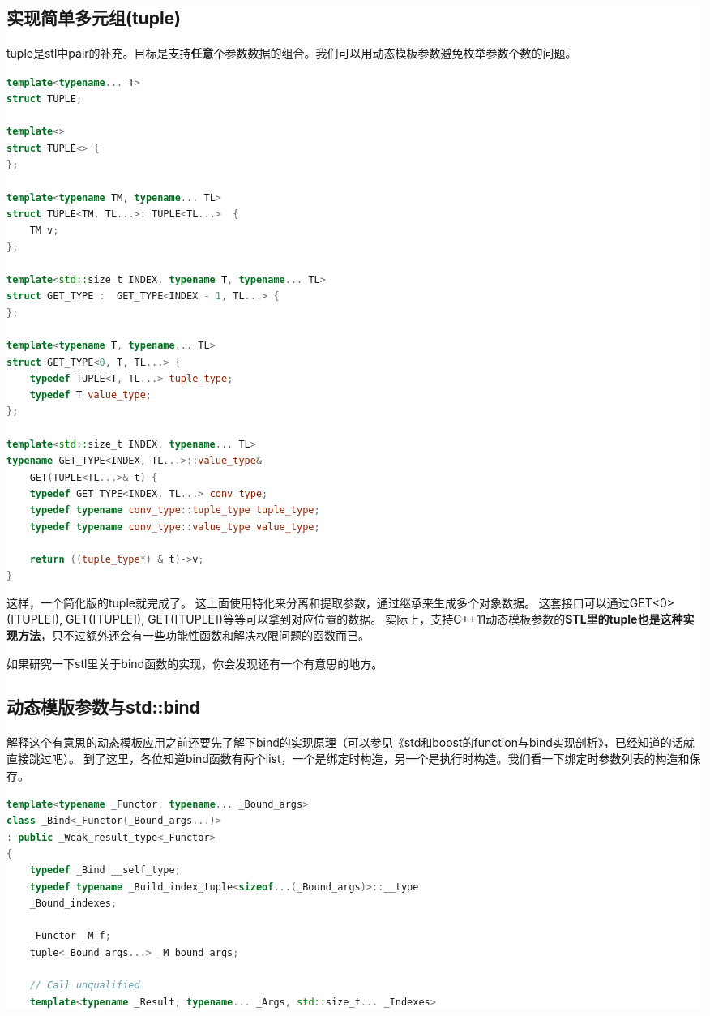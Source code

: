 ## 实现简单多元组(tuple)

tuple是stl中pair的补充。目标是支持**任意**个参数数据的组合。我们可以用动态模板参数避免枚举参数个数的问题。

```cpp
template<typename... T>
struct TUPLE;

template<>
struct TUPLE<> {
};

template<typename TM, typename... TL>
struct TUPLE<TM, TL...>: TUPLE<TL...>  {
    TM v;
};

template<std::size_t INDEX, typename T, typename... TL>
struct GET_TYPE :  GET_TYPE<INDEX - 1, TL...> {
};

template<typename T, typename... TL>
struct GET_TYPE<0, T, TL...> {
    typedef TUPLE<T, TL...> tuple_type;
    typedef T value_type;
};

template<std::size_t INDEX, typename... TL>
typename GET_TYPE<INDEX, TL...>::value_type& 
    GET(TUPLE<TL...>& t) {
    typedef GET_TYPE<INDEX, TL...> conv_type;
    typedef typename conv_type::tuple_type tuple_type;
    typedef typename conv_type::value_type value_type;

    return ((tuple_type*) & t)->v;
}
```

这样，一个简化版的tuple就完成了。
这上面使用特化来分离和提取参数，通过继承来生成多个对象数据。
这套接口可以通过GET<0>([TUPLE]), GET([TUPLE]), GET([TUPLE])等等可以拿到对应位置的数据。
实际上，支持C++11动态模板参数的**STL里的tuple也是这种实现方法**，只不过额外还会有一些功能性函数和解决权限问题的函数而已。

如果研究一下stl里关于bind函数的实现，你会发现还有一个有意思的地方。 

## 动态模版参数与std::bind

解释这个有意思的动态模板应用之前还要先了解下bind的实现原理（可以参见[《std和boost的function与bind实现剖析》](//owent.net/2013/938.html)，已经知道的话就直接跳过吧）。
到了这里，各位知道bind函数有两个list，一个是绑定时构造，另一个是执行时构造。我们看一下绑定时参数列表的构造和保存。

```cpp
template<typename _Functor, typename... _Bound_args>
class _Bind<_Functor(_Bound_args...)>
: public _Weak_result_type<_Functor>
{
    typedef _Bind __self_type;
    typedef typename _Build_index_tuple<sizeof...(_Bound_args)>::__type
    _Bound_indexes;

    _Functor _M_f;
    tuple<_Bound_args...> _M_bound_args;

    // Call unqualified
    template<typename _Result, typename... _Args, std::size_t... _Indexes>
```